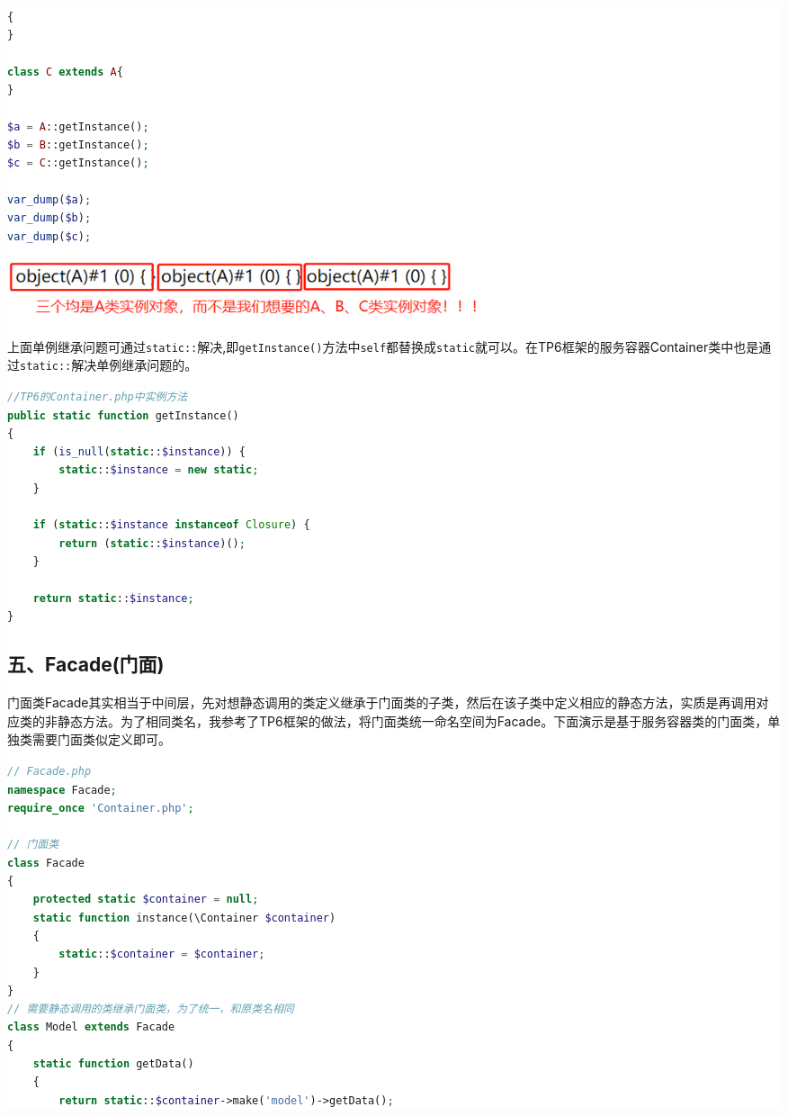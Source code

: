 ```php
{ 
}
 
class C extends A{
}
 
$a = A::getInstance();
$b = B::getInstance();
$c = C::getInstance();
 
var_dump($a);
var_dump($b);
var_dump($c); 
```

![static1](static1.png)

上面单例继承问题可通过`static::`解决,即`getInstance()`方法中`self`都替换成`static`就可以。在TP6框架的服务容器Container类中也是通过`static::`解决单例继承问题的。

```php
//TP6的Container.php中实例方法
public static function getInstance()
{
    if (is_null(static::$instance)) {
        static::$instance = new static;
    }

    if (static::$instance instanceof Closure) {
        return (static::$instance)();
    }

    return static::$instance;
}
```

## 五、Facade(门面)

门面类Facade其实相当于中间层，先对想静态调用的类定义继承于门面类的子类，然后在该子类中定义相应的静态方法，实质是再调用对应类的非静态方法。为了相同类名，我参考了TP6框架的做法，将门面类统一命名空间为Facade。下面演示是基于服务容器类的门面类，单独类需要门面类似定义即可。

```php
// Facade.php
namespace Facade;
require_once 'Container.php';

// 门面类
class Facade
{
    protected static $container = null;
    static function instance(\Container $container)
    {
        static::$container = $container;
    }
}
// 需要静态调用的类继承门面类，为了统一，和原类名相同
class Model extends Facade
{
    static function getData()
    {
        return static::$container->make('model')->getData();
```